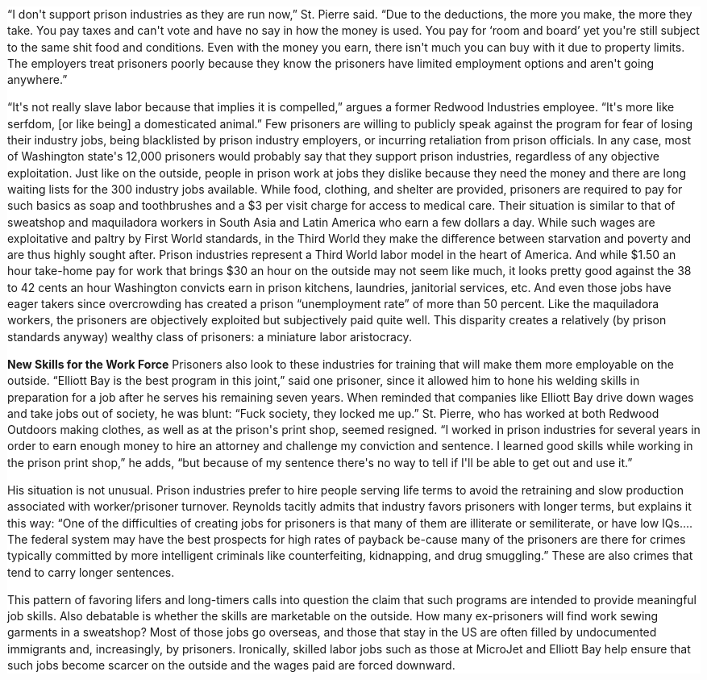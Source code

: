 “I don't support prison industries as they are run now,” St. Pierre said. “Due to the deductions, the more you make, the more they take. You pay taxes and can't vote and have no say in how the money is used. You pay for ‘room and board’ yet you're still subject to the same shit food and conditions. Even with the money you earn, there isn't much you can buy with it due to property limits. The employers treat prisoners poorly because they know the prisoners have limited employment options and aren't going anywhere.”

“It's not really slave labor because that implies it is compelled,” argues a former Redwood Industries employee. “It's more like serfdom, [or like being] a domesticated animal.” Few prisoners are willing to publicly speak against the program for fear of losing their industry jobs, being blacklisted by prison industry employers, or incurring retaliation from prison officials. In any case, most of Washington state's 12,000 prisoners would probably say that they support prison industries, regardless of any objective exploitation. Just like on the outside, people in prison work at jobs they dislike because they need the money and there are long waiting lists for the 300 industry jobs available. While food, clothing, and shelter are provided, prisoners are required to pay for such basics as soap and toothbrushes and a $3 per visit charge for access to medical care. Their situation is similar to that of sweatshop and maquiladora workers in South Asia and Latin America who earn a few dollars a day. While such wages are exploitative and paltry by First World standards, in the Third World they make the difference between starvation and poverty and are thus highly sought after. Prison industries represent a Third World labor model in the heart of America. And while $1.50 an hour take-home pay for work that brings $30 an hour on the outside may not seem like much, it looks pretty good against the 38 to 42 cents an hour Washington convicts earn in prison kitchens, laundries, janitorial services, etc. And even those jobs have eager takers since overcrowding has created a prison “unemployment rate” of more than 50 percent. Like the maquiladora workers, the prisoners are objectively exploited but subjectively paid quite well. This disparity creates a relatively (by prison standards anyway) wealthy class of prisoners: a miniature labor aristocracy.

**New Skills for the Work Force**
Prisoners also look to these industries for training that will make them more employable on the outside. “Elliott Bay is the best program in this joint,” said one prisoner, since it allowed him to hone his welding skills in preparation for a job after he serves his remaining seven years. When reminded that companies like Elliott Bay drive down wages and take jobs out of society, he was blunt: “Fuck society, they locked me up.” St. Pierre, who has worked at both Redwood Outdoors making clothes, as well as at the prison's print shop, seemed resigned. “I worked in prison industries for several years in order to earn enough money to hire an attorney and challenge my conviction and sentence. I learned good skills while working in the prison print shop,” he adds, “but because of my sentence there's no way to tell if I'll be able to get out and use it.”

His situation is not unusual. Prison industries prefer to hire people serving life terms to avoid the retraining and slow production associated with worker/prisoner turnover. Reynolds tacitly admits that industry favors prisoners with longer terms, but explains it this way: “One of the difficulties of creating jobs for prisoners is that many of them are illiterate or semiliterate, or have low IQs.... The federal system may have the best prospects for high rates of payback be-cause many of the prisoners are there for crimes typically committed by more intelligent criminals like counterfeiting, kidnapping, and drug smuggling.” These are also crimes that tend to carry longer sentences.

This pattern of favoring lifers and long-timers calls into question the claim that such programs are intended to provide meaningful job skills. Also debatable is whether the skills are marketable on the outside. How many ex-prisoners will find work sewing garments in a sweatshop? Most of those jobs go overseas, and those that stay in the US are often filled by undocumented immigrants and, increasingly, by prisoners. Ironically, skilled labor jobs such as those at MicroJet and Elliott Bay help ensure that such jobs become scarcer on the outside and the wages paid are forced downward.
